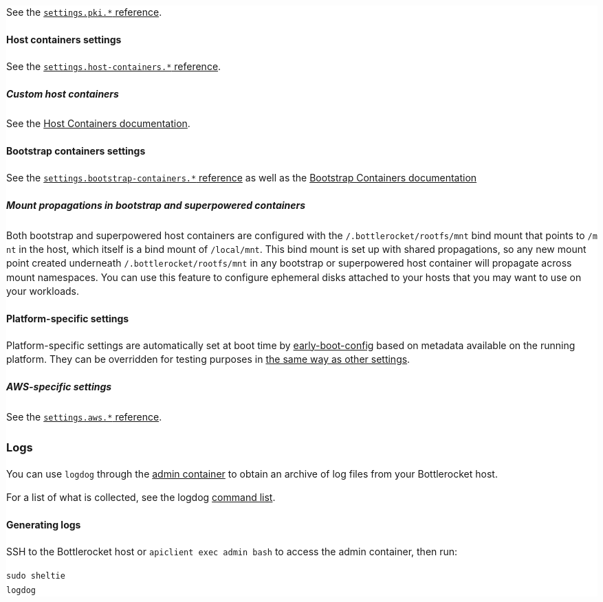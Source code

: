 See the [`settings.pki.*` reference](https://bottlerocket.dev/en/os/latest/#/api/settings/pki/).

#### Host containers settings

See the [`settings.host-containers.*` reference](https://bottlerocket.dev/en/os/latest/#/api/settings/host-containers/).

##### Custom host containers

See the [Host Containers documentation](https://bottlerocket.dev/en/os/latest/#/concepts/host-containers/).

#### Bootstrap containers settings

See the [`settings.bootstrap-containers.*` reference](https://bottlerocket.dev/en/os/latest/#/api/settings/bootstrap-containers/) as well as the [Bootstrap Containers documentation](https://bottlerocket.dev/en/os/latest/#/concepts/bootstrap-containers/)

##### Mount propagations in bootstrap and superpowered containers

Both bootstrap and superpowered host containers are configured with the `/.bottlerocket/rootfs/mnt` bind mount that points to `/mnt` in the host, which itself is a bind mount of `/local/mnt`.
This bind mount is set up with shared propagations, so any new mount point created underneath `/.bottlerocket/rootfs/mnt` in any bootstrap or superpowered host container will propagate across mount namespaces.
You can use this feature to configure ephemeral disks attached to your hosts that you may want to use on your workloads.

#### Platform-specific settings

Platform-specific settings are automatically set at boot time by [early-boot-config](https://github.com/bottlerocket-os/bottlerocket-core-kit/tree/develop/sources/early-boot-config/early-boot-config) based on metadata available on the running platform.
They can be overridden for testing purposes in [the same way as other settings](#interacting-with-settings).

##### AWS-specific settings

See the [`settings.aws.*` reference](https://bottlerocket.dev/en/os/latest/#/api/settings/aws/).

### Logs

You can use `logdog` through the [admin container](#admin-container) to obtain an archive of log files from your Bottlerocket host.

For a list of what is collected, see the logdog [command list](https://github.com/bottlerocket-os/bottlerocket-core-kit/blob/develop/sources/logdog/src/log_request.rs).

#### Generating logs

SSH to the Bottlerocket host or `apiclient exec admin bash` to access the admin container, then run:

```shell
sudo sheltie
logdog
```
